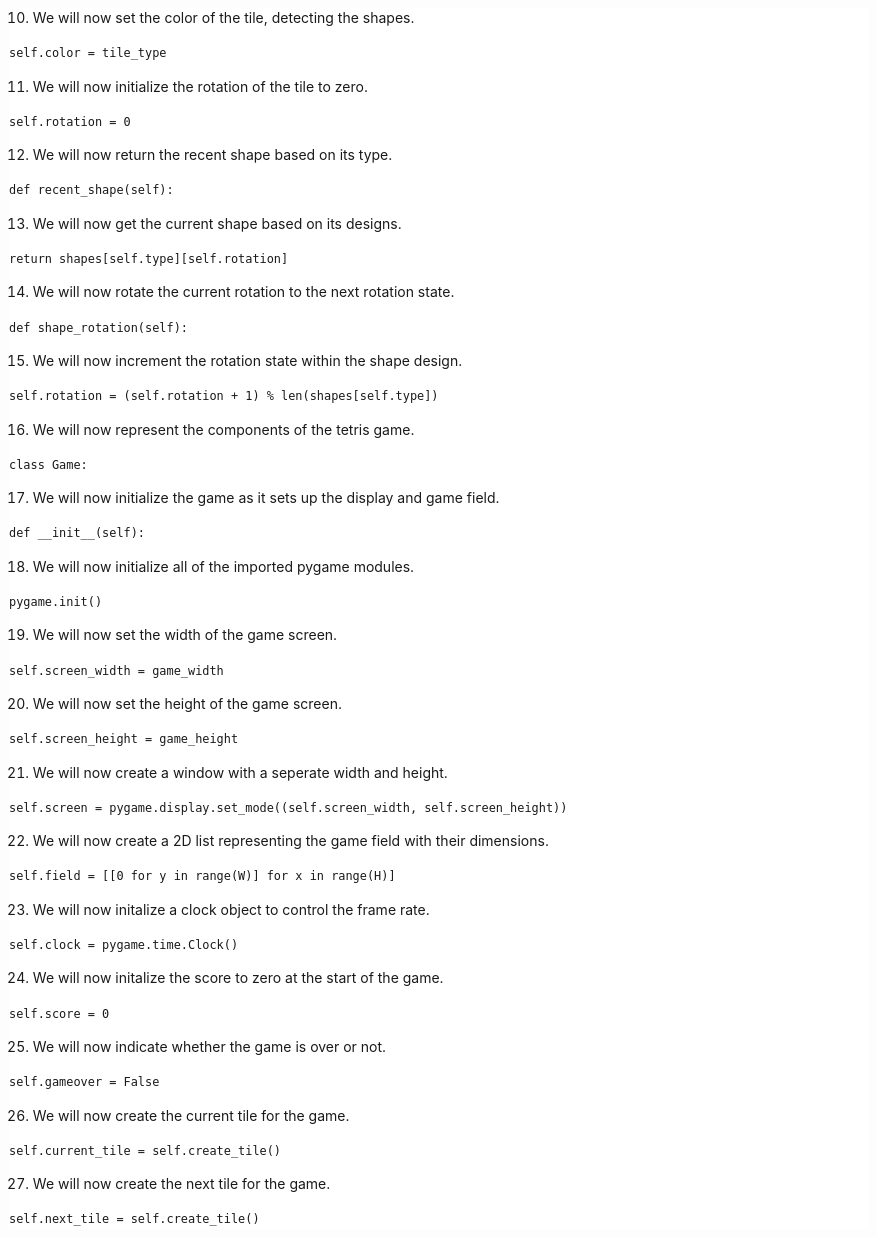 10. We will now set the color of the tile, detecting the shapes.
```
self.color = tile_type
```
11. We will now initialize the rotation of the tile to zero.
```
self.rotation = 0
```
12. We will now return the recent shape based on its type.
```
def recent_shape(self):
```
13. We will now get the current shape based on its designs.
```
return shapes[self.type][self.rotation]
```
14. We will now rotate the current rotation to the next rotation state.
```
def shape_rotation(self):
```
15. We will now increment the rotation state within the shape design.
```
self.rotation = (self.rotation + 1) % len(shapes[self.type])
```
16. We will now represent the components of the tetris game.
```
class Game:
```
17. We will now initialize the game as it sets up the display and game field.
```
def __init__(self):
```
18. We will now initialize all of the imported pygame modules.
```
pygame.init()
```
19. We will now set the width of the game screen.
```
self.screen_width = game_width
```
20. We will now set the height of the game screen.
```
self.screen_height = game_height
```
21. We will now create a window with a seperate width and height.
```
self.screen = pygame.display.set_mode((self.screen_width, self.screen_height))
```
22. We will now create a 2D list representing the game field with their dimensions.
```
self.field = [[0 for y in range(W)] for x in range(H)]
```
23. We will now initalize a clock object to control the frame rate.
```
self.clock = pygame.time.Clock()
```
24. We will now initalize the score to zero at the start of the game.
```
self.score = 0
```
25. We will now indicate whether the game is over or not.
```
self.gameover = False
```
26. We will now create the current tile for the game.
```
self.current_tile = self.create_tile()
```
27. We will now create the next tile for the game.
```
self.next_tile = self.create_tile()
```